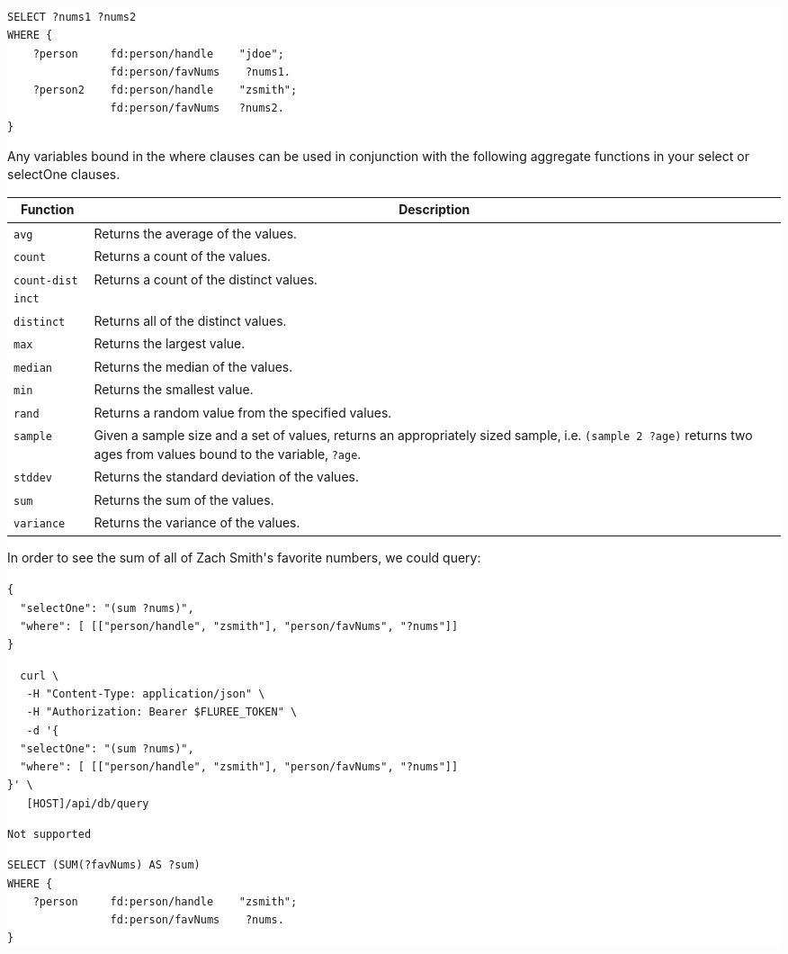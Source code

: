 ```sparql
SELECT ?nums1 ?nums2
WHERE {
    ?person     fd:person/handle    "jdoe";
                fd:person/favNums    ?nums1.
    ?person2    fd:person/handle    "zsmith";
                fd:person/favNums   ?nums2.
}
```

Any variables bound in the where clauses can be used in conjunction with the following aggregate functions in your select or selectOne clauses. 

Function | Description
-- | --
`avg` | Returns the average of the values. 
`count` | Returns a count of the values.  
`count-distinct` | Returns a count of the distinct values.  
`distinct` | Returns all of the distinct values. 
`max` | Returns the largest value. 
`median` | Returns the median of the values. 
`min` | Returns the smallest value. 
`rand` | Returns a random value from the specified values. 
`sample` | Given a sample size and a set of values, returns an appropriately sized sample, i.e. `(sample 2 ?age)` returns two ages from values bound to the variable, `?age`.
`stddev` | Returns the standard deviation of the values. 
`sum` | Returns the sum of the values. 
`variance` | Returns the variance of the values. 


In order to see the sum of all of Zach Smith's favorite numbers, we could query:

```flureeql
{
  "selectOne": "(sum ?nums)",
  "where": [ [["person/handle", "zsmith"], "person/favNums", "?nums"]] 
}
```
```curl
  curl \
   -H "Content-Type: application/json" \
   -H "Authorization: Bearer $FLUREE_TOKEN" \
   -d '{
  "selectOne": "(sum ?nums)",
  "where": [ [["person/handle", "zsmith"], "person/favNums", "?nums"]] 
}' \
   [HOST]/api/db/query
```

```graphql
Not supported
```

```sparql
SELECT (SUM(?favNums) AS ?sum)
WHERE {
    ?person     fd:person/handle    "zsmith";
                fd:person/favNums    ?nums.
}
```

